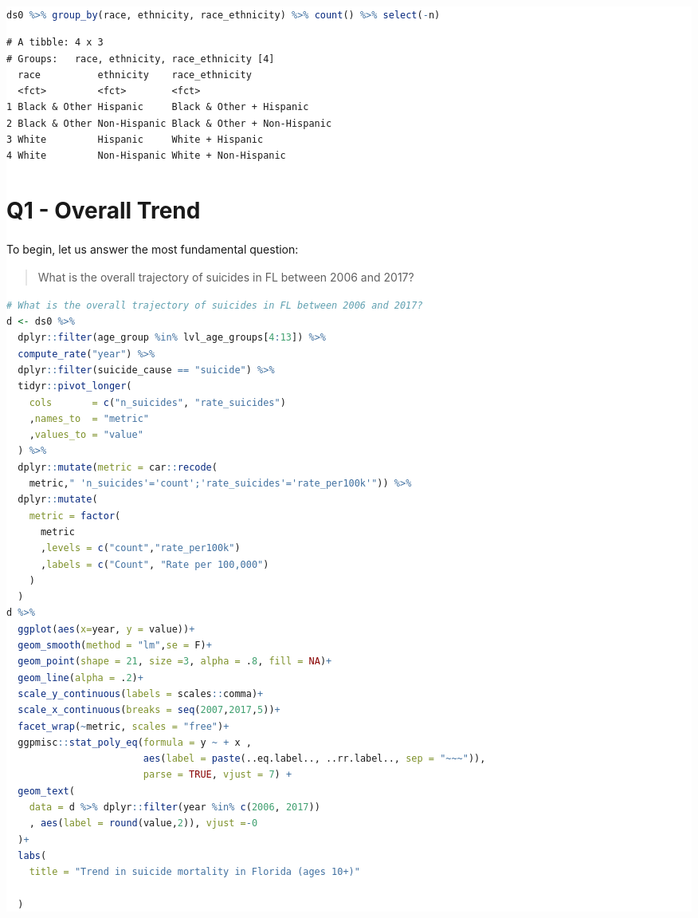 
```{.r .numberLines}
ds0 %>% group_by(race, ethnicity, race_ethnicity) %>% count() %>% select(-n)
```

```
# A tibble: 4 x 3
# Groups:   race, ethnicity, race_ethnicity [4]
  race          ethnicity    race_ethnicity              
  <fct>         <fct>        <fct>                       
1 Black & Other Hispanic     Black & Other + Hispanic    
2 Black & Other Non-Hispanic Black & Other + Non-Hispanic
3 White         Hispanic     White + Hispanic            
4 White         Non-Hispanic White + Non-Hispanic        
```

# Q1 - Overall Trend

To begin, let us answer the most fundamental question: 

> What is the overall trajectory of suicides in FL between 2006 and 2017? 


```{.r .numberLines}
# What is the overall trajectory of suicides in FL between 2006 and 2017? 
d <- ds0 %>% 
  dplyr::filter(age_group %in% lvl_age_groups[4:13]) %>%
  compute_rate("year") %>% 
  dplyr::filter(suicide_cause == "suicide") %>% 
  tidyr::pivot_longer(
    cols       = c("n_suicides", "rate_suicides")
    ,names_to  = "metric"
    ,values_to = "value"
  ) %>% 
  dplyr::mutate(metric = car::recode(
    metric," 'n_suicides'='count';'rate_suicides'='rate_per100k'")) %>% 
  dplyr::mutate(
    metric = factor(
      metric
      ,levels = c("count","rate_per100k")
      ,labels = c("Count", "Rate per 100,000")
    )
  )
d %>% 
  ggplot(aes(x=year, y = value))+
  geom_smooth(method = "lm",se = F)+
  geom_point(shape = 21, size =3, alpha = .8, fill = NA)+
  geom_line(alpha = .2)+
  scale_y_continuous(labels = scales::comma)+
  scale_x_continuous(breaks = seq(2007,2017,5))+
  facet_wrap(~metric, scales = "free")+
  ggpmisc::stat_poly_eq(formula = y ~ + x ,
                        aes(label = paste(..eq.label.., ..rr.label.., sep = "~~~")), 
                        parse = TRUE, vjust = 7) +   
  geom_text(
    data = d %>% dplyr::filter(year %in% c(2006, 2017))
    , aes(label = round(value,2)), vjust =-0
  )+
  labs(
    title = "Trend in suicide mortality in Florida (ages 10+)"
    
  )
```
